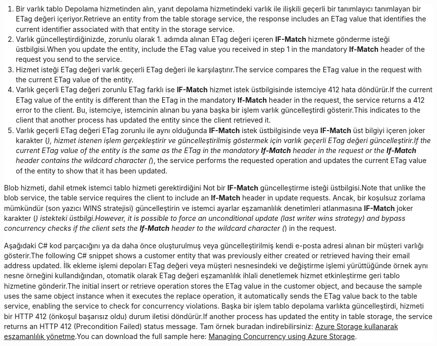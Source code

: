 1. <span data-ttu-id="46b79-283">Bir varlık tablo Depolama hizmetinden alın, yanıt depolama hizmetindeki varlık ile ilişkili geçerli bir tanımlayıcı tanımlayan bir ETag değeri içeriyor.</span><span class="sxs-lookup"><span data-stu-id="46b79-283">Retrieve an entity from the table storage service, the response includes an ETag value that identifies the current identifier associated with that entity in the storage service.</span></span>
2. <span data-ttu-id="46b79-284">Varlık güncelleştirdiğinizde, zorunlu olarak 1. adımda alınan ETag değeri içeren **IF-Match** hizmete gönderme isteği üstbilgisi.</span><span class="sxs-lookup"><span data-stu-id="46b79-284">When you update the entity, include the ETag value you received in step 1 in the mandatory **If-Match** header of the request you send to the service.</span></span>
3. <span data-ttu-id="46b79-285">Hizmet isteği ETag değeri varlık geçerli ETag değeri ile karşılaştırır.</span><span class="sxs-lookup"><span data-stu-id="46b79-285">The service compares the ETag value in the request with the current ETag value of the entity.</span></span>
4. <span data-ttu-id="46b79-286">Varlık geçerli ETag değeri zorunlu ETag farklı ise **IF-Match** hizmet istek üstbilgisinde istemciye 412 hata döndürür.</span><span class="sxs-lookup"><span data-stu-id="46b79-286">If the current ETag value of the entity is different than the ETag in the mandatory **If-Match** header in the request, the service returns a 412 error to the client.</span></span> <span data-ttu-id="46b79-287">Bu, istemciye, istemcinin alınan bu yana başka bir işlem varlık güncelleştirdi gösterir.</span><span class="sxs-lookup"><span data-stu-id="46b79-287">This indicates to the client that another process has updated the entity since the client retrieved it.</span></span>
5. <span data-ttu-id="46b79-288">Varlık geçerli ETag değeri ETag zorunlu ile aynı olduğunda **IF-Match** istek üstbilgisinde veya **IF-Match** üst bilgiyi içeren joker karakter (*), hizmet istenen işlem gerçekleştirir ve güncelleştirilmiş göstermek için varlık geçerli ETag değeri güncelleştirir.</span><span class="sxs-lookup"><span data-stu-id="46b79-288">If the current ETag value of the entity is the same as the ETag in the mandatory **If-Match** header in the request or the **If-Match** header contains the wildcard character (*), the service performs the requested operation and updates the current ETag value of the entity to show that it has been updated.</span></span>  

<span data-ttu-id="46b79-289">Blob hizmeti, dahil etmek istemci tablo hizmeti gerektirdiğini Not bir **IF-Match** güncelleştirme isteği üstbilgisi.</span><span class="sxs-lookup"><span data-stu-id="46b79-289">Note that unlike the blob service, the table service requires the client to include an **If-Match** header in update requests.</span></span> <span data-ttu-id="46b79-290">Ancak, bir koşulsuz zorlama mümkündür (son yazıcı WINS stratejisi) güncelleştirin ve istemci ayarlar eşzamanlılık denetimleri atlanmasına **IF-Match** joker karakter (*) istekteki üstbilgi.</span><span class="sxs-lookup"><span data-stu-id="46b79-290">However, it is possible to force an unconditional update (last writer wins strategy) and bypass concurrency checks if the client sets the **If-Match** header to the wildcard character (*) in the request.</span></span>  

<span data-ttu-id="46b79-291">Aşağıdaki C# kod parçacığını ya da daha önce oluşturulmuş veya güncelleştirilmiş kendi e-posta adresi alınan bir müşteri varlığı gösterir.</span><span class="sxs-lookup"><span data-stu-id="46b79-291">The following C# snippet shows a customer entity that was previously either created or retrieved having their email address updated.</span></span> <span data-ttu-id="46b79-292">İlk ekleme işlemi depoları ETag değeri veya müşteri nesnesindeki ve değiştirme işlemi yürüttüğünde örnek aynı nesne örneğini kullandığından, otomatik olarak ETag değeri eşzamanlılık ihlali denetlemek hizmet etkinleştirme geri tablo hizmetine gönderir.</span><span class="sxs-lookup"><span data-stu-id="46b79-292">The initial insert or retrieve operation stores the ETag value in the customer object, and because the sample uses the same object instance when it executes the replace operation, it automatically sends the ETag value back to the table service, enabling the service to check for concurrency violations.</span></span> <span data-ttu-id="46b79-293">Başka bir işlem tablo depolama varlıkta güncelleştirdi, hizmeti bir HTTP 412 (önkoşul başarısız oldu) durum iletisi döndürür.</span><span class="sxs-lookup"><span data-stu-id="46b79-293">If another process has updated the entity in table storage, the service returns an HTTP 412 (Precondition Failed) status message.</span></span>  <span data-ttu-id="46b79-294">Tam örnek buradan indirebilirsiniz: [Azure Storage kullanarak eşzamanlılık yönetme](http://code.msdn.microsoft.com/Managing-Concurrency-using-56018114).</span><span class="sxs-lookup"><span data-stu-id="46b79-294">You can download the full sample here: [Managing Concurrency using Azure Storage](http://code.msdn.microsoft.com/Managing-Concurrency-using-56018114).</span></span>
